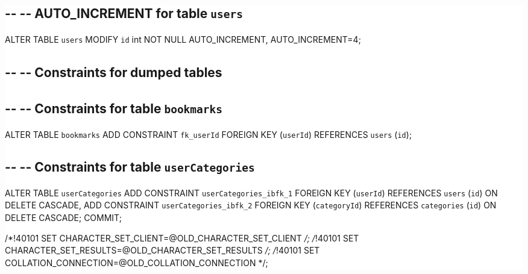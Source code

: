 --
-- AUTO_INCREMENT for table `users`
--
ALTER TABLE `users`
  MODIFY `id` int NOT NULL AUTO_INCREMENT, AUTO_INCREMENT=4;

--
-- Constraints for dumped tables
--

--
-- Constraints for table `bookmarks`
--
ALTER TABLE `bookmarks`
  ADD CONSTRAINT `fk_userId` FOREIGN KEY (`userId`) REFERENCES `users` (`id`);

--
-- Constraints for table `userCategories`
--
ALTER TABLE `userCategories`
  ADD CONSTRAINT `userCategories_ibfk_1` FOREIGN KEY (`userId`) REFERENCES `users` (`id`) ON DELETE CASCADE,
  ADD CONSTRAINT `userCategories_ibfk_2` FOREIGN KEY (`categoryId`) REFERENCES `categories` (`id`) ON DELETE CASCADE;
COMMIT;

/*!40101 SET CHARACTER_SET_CLIENT=@OLD_CHARACTER_SET_CLIENT */;
/*!40101 SET CHARACTER_SET_RESULTS=@OLD_CHARACTER_SET_RESULTS */;
/*!40101 SET COLLATION_CONNECTION=@OLD_COLLATION_CONNECTION */;
